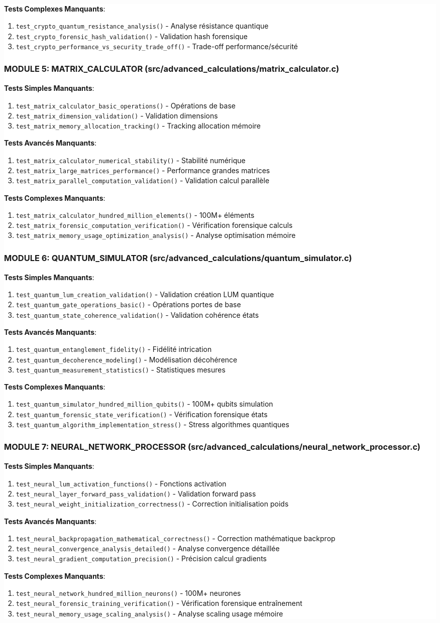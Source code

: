 **Tests Complexes Manquants**:
1. `test_crypto_quantum_resistance_analysis()` - Analyse résistance quantique
2. `test_crypto_forensic_hash_validation()` - Validation hash forensique
3. `test_crypto_performance_vs_security_trade_off()` - Trade-off performance/sécurité

### MODULE 5: MATRIX_CALCULATOR (src/advanced_calculations/matrix_calculator.c)
**Tests Simples Manquants**:
1. `test_matrix_calculator_basic_operations()` - Opérations de base
2. `test_matrix_dimension_validation()` - Validation dimensions
3. `test_matrix_memory_allocation_tracking()` - Tracking allocation mémoire

**Tests Avancés Manquants**:
1. `test_matrix_calculator_numerical_stability()` - Stabilité numérique
2. `test_matrix_large_matrices_performance()` - Performance grandes matrices
3. `test_matrix_parallel_computation_validation()` - Validation calcul parallèle

**Tests Complexes Manquants**:
1. `test_matrix_calculator_hundred_million_elements()` - 100M+ éléments
2. `test_matrix_forensic_computation_verification()` - Vérification forensique calculs
3. `test_matrix_memory_usage_optimization_analysis()` - Analyse optimisation mémoire

### MODULE 6: QUANTUM_SIMULATOR (src/advanced_calculations/quantum_simulator.c)
**Tests Simples Manquants**:
1. `test_quantum_lum_creation_validation()` - Validation création LUM quantique
2. `test_quantum_gate_operations_basic()` - Opérations portes de base
3. `test_quantum_state_coherence_validation()` - Validation cohérence états

**Tests Avancés Manquants**:
1. `test_quantum_entanglement_fidelity()` - Fidélité intrication
2. `test_quantum_decoherence_modeling()` - Modélisation décohérence
3. `test_quantum_measurement_statistics()` - Statistiques mesures

**Tests Complexes Manquants**:
1. `test_quantum_simulator_hundred_million_qubits()` - 100M+ qubits simulation
2. `test_quantum_forensic_state_verification()` - Vérification forensique états
3. `test_quantum_algorithm_implementation_stress()` - Stress algorithmes quantiques

### MODULE 7: NEURAL_NETWORK_PROCESSOR (src/advanced_calculations/neural_network_processor.c)
**Tests Simples Manquants**:
1. `test_neural_lum_activation_functions()` - Fonctions activation
2. `test_neural_layer_forward_pass_validation()` - Validation forward pass
3. `test_neural_weight_initialization_correctness()` - Correction initialisation poids

**Tests Avancés Manquants**:
1. `test_neural_backpropagation_mathematical_correctness()` - Correction mathématique backprop
2. `test_neural_convergence_analysis_detailed()` - Analyse convergence détaillée
3. `test_neural_gradient_computation_precision()` - Précision calcul gradients

**Tests Complexes Manquants**:
1. `test_neural_network_hundred_million_neurons()` - 100M+ neurones
2. `test_neural_forensic_training_verification()` - Vérification forensique entraînement
3. `test_neural_memory_usage_scaling_analysis()` - Analyse scaling usage mémoire
